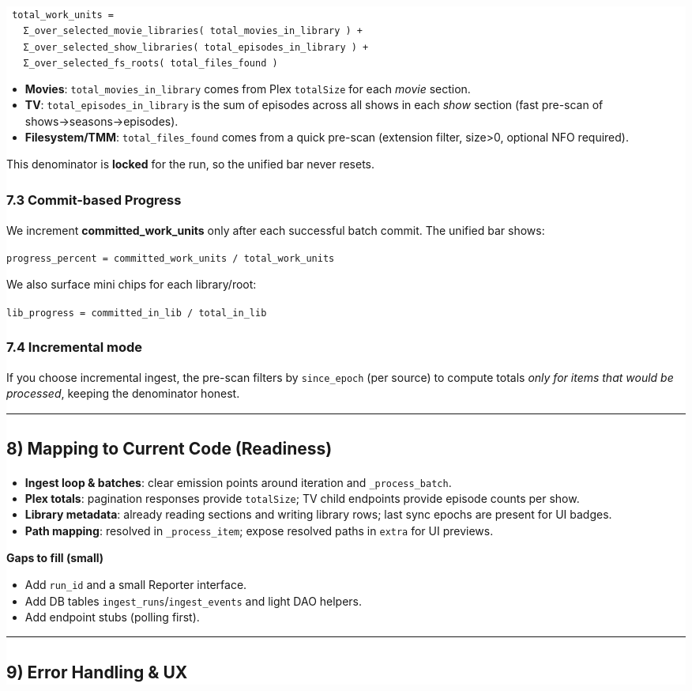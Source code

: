 ```
 total_work_units =
   Σ_over_selected_movie_libraries( total_movies_in_library ) +
   Σ_over_selected_show_libraries( total_episodes_in_library ) +
   Σ_over_selected_fs_roots( total_files_found )
```

- **Movies**: `total_movies_in_library` comes from Plex `totalSize` for each _movie_ section.
- **TV**: `total_episodes_in_library` is the sum of episodes across all shows in each _show_ section (fast pre-scan of shows→seasons→episodes).
- **Filesystem/TMM**: `total_files_found` comes from a quick pre-scan (extension filter, size>0, optional NFO required).

This denominator is **locked** for the run, so the unified bar never resets.

### 7.3 Commit-based Progress

We increment **committed_work_units** only after each successful batch commit. The unified bar shows:

```
progress_percent = committed_work_units / total_work_units
```

We also surface mini chips for each library/root:

```
lib_progress = committed_in_lib / total_in_lib
```

### 7.4 Incremental mode

If you choose incremental ingest, the pre-scan filters by `since_epoch` (per source) to compute totals _only for items that would be processed_, keeping the denominator honest.

---

## 8) Mapping to Current Code (Readiness)

- **Ingest loop & batches**: clear emission points around iteration and `_process_batch`.
- **Plex totals**: pagination responses provide `totalSize`; TV child endpoints provide episode counts per show.
- **Library metadata**: already reading sections and writing library rows; last sync epochs are present for UI badges.
- **Path mapping**: resolved in `_process_item`; expose resolved paths in `extra` for UI previews.

**Gaps to fill (small)**

- Add `run_id` and a small Reporter interface.
- Add DB tables `ingest_runs`/`ingest_events` and light DAO helpers.
- Add endpoint stubs (polling first).

---

## 9) Error Handling & UX
